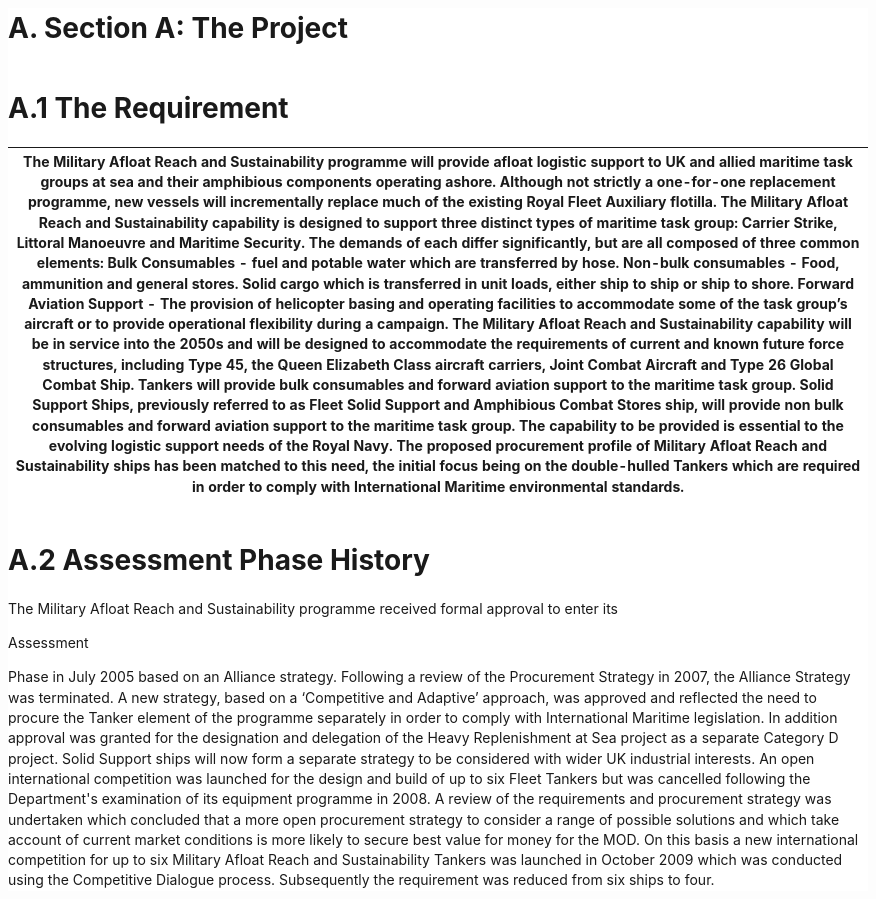 # A. Section A: The Project

# A.1 The Requirement

<table>
<colgroup>
<col style="width: 100%" />
</colgroup>
<thead>
<tr>
<th>The Military Afloat Reach and Sustainability programme will provide afloat logistic support to UK and allied maritime task groups at sea and their amphibious components operating ashore. Although not strictly a one-for-one replacement programme, new vessels will incrementally replace much of the existing Royal Fleet Auxiliary flotilla. The Military Afloat Reach and Sustainability capability is designed to support three distinct types of maritime task group: Carrier Strike, Littoral Manoeuvre and Maritime Security. The demands of each differ significantly, but are all composed of three common elements:
Bulk Consumables - fuel and potable water which are transferred by hose. Non-bulk consumables - Food, ammunition and general stores. Solid cargo which is transferred in unit loads, either ship to ship or ship to shore. Forward Aviation Support - The provision of helicopter basing and operating facilities to accommodate some of the task group’s aircraft or to provide operational flexibility during a campaign. The Military Afloat Reach and Sustainability capability will be in service into the 2050s and will be designed to accommodate the requirements of current and known future force structures, including Type 45, the Queen Elizabeth Class aircraft carriers, Joint Combat Aircraft and Type 26 Global Combat Ship. Tankers will provide bulk consumables and forward aviation support to the maritime task group. Solid Support Ships, previously referred to as Fleet Solid Support and Amphibious Combat Stores ship, will provide non bulk consumables and forward aviation support to the maritime task group. The capability to be provided is essential to the evolving logistic support needs of the Royal Navy. The proposed procurement profile of Military Afloat Reach and Sustainability ships has been matched to this need, the initial focus being on the double-hulled Tankers which are required in order to comply with International Maritime environmental standards.</th>
</tr>
</thead>
<tbody>
</tbody>
</table>

# A.2 Assessment Phase History

The Military Afloat Reach and Sustainability programme received formal approval to enter its

Assessment

Phase in July 2005 based on an Alliance strategy. Following a review of the Procurement Strategy in 2007, the Alliance Strategy was terminated. A new strategy, based on a ‘Competitive and Adaptive’
approach, was approved and reflected the need to procure the Tanker element of the programme separately in order to comply with International Maritime legislation. In addition approval was granted for the designation and delegation of the Heavy Replenishment at Sea project as a separate Category D project. Solid Support ships will now form a separate strategy to be considered with wider UK industrial interests. An open international competition was launched for the design and build of up to six Fleet Tankers but was cancelled following the Department's examination of its equipment programme in 2008. A review of the requirements and procurement strategy was undertaken which concluded that a more open procurement strategy to consider a range of possible solutions and which take account of current market conditions is more likely to secure best value for money for the MOD. On this basis a new international competition for up to six Military Afloat Reach and Sustainability Tankers was launched in October 2009 which was conducted using the Competitive Dialogue process. Subsequently the requirement was reduced from six ships to four.
